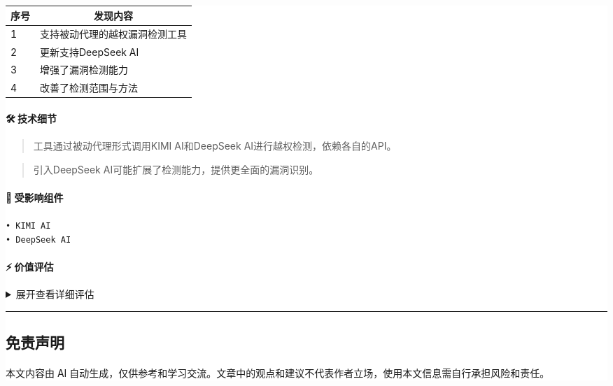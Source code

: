 | 序号 | 发现内容 |
|------|----------|
| 1 | 支持被动代理的越权漏洞检测工具 |
| 2 | 更新支持DeepSeek AI |
| 3 | 增强了漏洞检测能力 |
| 4 | 改善了检测范围与方法 |

#### 🛠️ 技术细节

> 工具通过被动代理形式调用KIMI AI和DeepSeek AI进行越权检测，依赖各自的API。

> 引入DeepSeek AI可能扩展了检测能力，提供更全面的漏洞识别。


#### 🎯 受影响组件

```
• KIMI AI
• DeepSeek AI
```

#### ⚡ 价值评估

<details><summary>展开查看详细评估</summary></details>

---


## 免责声明
本文内容由 AI 自动生成，仅供参考和学习交流。文章中的观点和建议不代表作者立场，使用本文信息需自行承担风险和责任。
